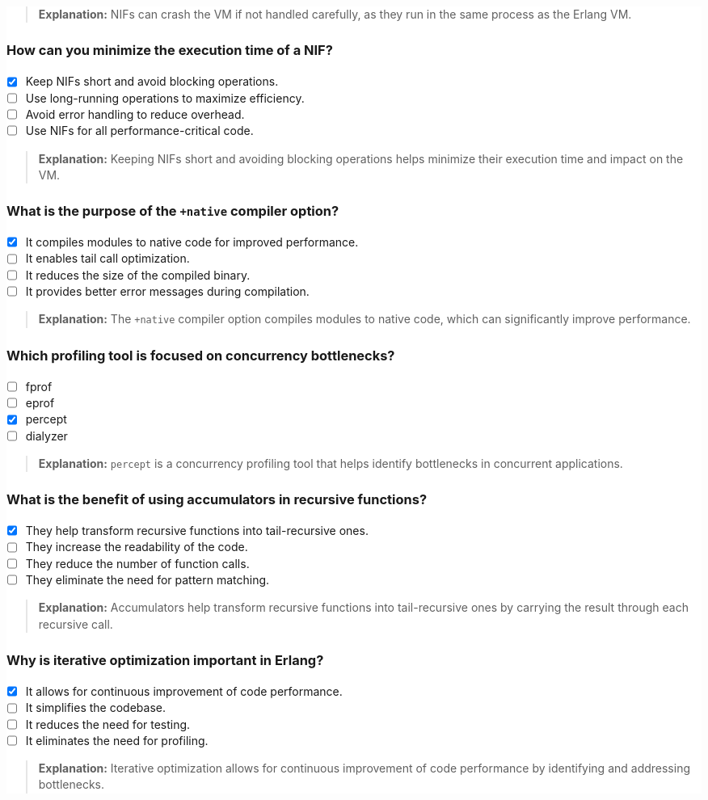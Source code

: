 > **Explanation:** NIFs can crash the VM if not handled carefully, as they run in the same process as the Erlang VM.

### How can you minimize the execution time of a NIF?

- [x] Keep NIFs short and avoid blocking operations.
- [ ] Use long-running operations to maximize efficiency.
- [ ] Avoid error handling to reduce overhead.
- [ ] Use NIFs for all performance-critical code.

> **Explanation:** Keeping NIFs short and avoiding blocking operations helps minimize their execution time and impact on the VM.

### What is the purpose of the `+native` compiler option?

- [x] It compiles modules to native code for improved performance.
- [ ] It enables tail call optimization.
- [ ] It reduces the size of the compiled binary.
- [ ] It provides better error messages during compilation.

> **Explanation:** The `+native` compiler option compiles modules to native code, which can significantly improve performance.

### Which profiling tool is focused on concurrency bottlenecks?

- [ ] fprof
- [ ] eprof
- [x] percept
- [ ] dialyzer

> **Explanation:** `percept` is a concurrency profiling tool that helps identify bottlenecks in concurrent applications.

### What is the benefit of using accumulators in recursive functions?

- [x] They help transform recursive functions into tail-recursive ones.
- [ ] They increase the readability of the code.
- [ ] They reduce the number of function calls.
- [ ] They eliminate the need for pattern matching.

> **Explanation:** Accumulators help transform recursive functions into tail-recursive ones by carrying the result through each recursive call.

### Why is iterative optimization important in Erlang?

- [x] It allows for continuous improvement of code performance.
- [ ] It simplifies the codebase.
- [ ] It reduces the need for testing.
- [ ] It eliminates the need for profiling.

> **Explanation:** Iterative optimization allows for continuous improvement of code performance by identifying and addressing bottlenecks.
